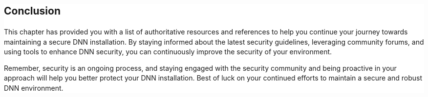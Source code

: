## Conclusion

This chapter has provided you with a list of authoritative resources and references to help you continue your journey towards maintaining a secure DNN installation. By staying informed about the latest security guidelines, leveraging community forums, and using tools to enhance DNN security, you can continuously improve the security of your environment.

Remember, security is an ongoing process, and staying engaged with the security community and being proactive in your approach will help you better protect your DNN installation. Best of luck on your continued efforts to maintain a secure and robust DNN environment.
